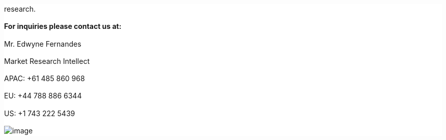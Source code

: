 research.</span></p><p><strong>For inquiries please contact us at:</strong></p><p>Mr. Edwyne Fernandes</p><p>Market Research Intellect</p><p>APAC: +61 485 860 968</p><p>EU: +44 788 886 6344</p><p>US: +1 743 222 5439</p>
![image](https://github.com/user-attachments/assets/f2f03901-f85c-4289-b0c6-363ff421a22e)
